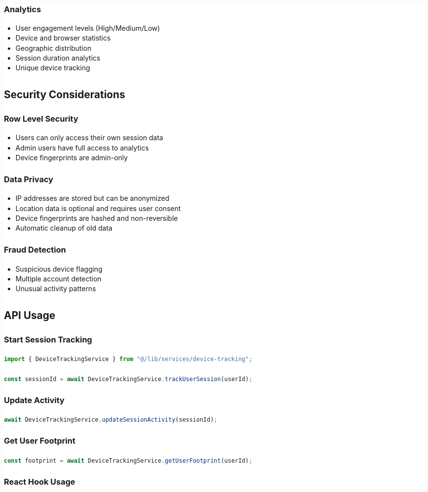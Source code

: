 ### Analytics

- User engagement levels (High/Medium/Low)
- Device and browser statistics
- Geographic distribution
- Session duration analytics
- Unique device tracking

## Security Considerations

### Row Level Security

- Users can only access their own session data
- Admin users have full access to analytics
- Device fingerprints are admin-only

### Data Privacy

- IP addresses are stored but can be anonymized
- Location data is optional and requires user consent
- Device fingerprints are hashed and non-reversible
- Automatic cleanup of old data

### Fraud Detection

- Suspicious device flagging
- Multiple account detection
- Unusual activity patterns

## API Usage

### Start Session Tracking

```javascript
import { DeviceTrackingService } from "@/lib/services/device-tracking";

const sessionId = await DeviceTrackingService.trackUserSession(userId);
```

### Update Activity

```javascript
await DeviceTrackingService.updateSessionActivity(sessionId);
```

### Get User Footprint

```javascript
const footprint = await DeviceTrackingService.getUserFootprint(userId);
```

### React Hook Usage
